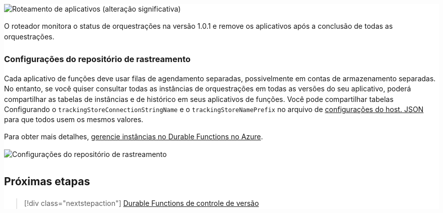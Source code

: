 ![Roteamento de aplicativos (alteração significativa)](media/durable-functions-zero-downtime-deployment/application-routing-3.png)

O roteador monitora o status de orquestrações na versão 1.0.1 e remove os aplicativos após a conclusão de todas as orquestrações.  

### <a name="tracking-store-settings"></a>Configurações do repositório de rastreamento

Cada aplicativo de funções deve usar filas de agendamento separadas, possivelmente em contas de armazenamento separadas. No entanto, se você quiser consultar todas as instâncias de orquestrações em todas as versões do seu aplicativo, poderá compartilhar as tabelas de instâncias e de histórico em seus aplicativos de funções. Você pode compartilhar tabelas Configurando o `trackingStoreConnectionStringName` e o `trackingStoreNamePrefix` no arquivo de [configurações do host. JSON](durable-functions-bindings.md#host-json) para que todos usem os mesmos valores.

Para obter mais detalhes, [gerencie instâncias no Durable Functions no Azure](durable-functions-instance-management.md).

![Configurações do repositório de rastreamento](media/durable-functions-zero-downtime-deployment/tracking-store-settings.png)

## <a name="next-steps"></a>Próximas etapas

> [!div class="nextstepaction"]
> [Durable Functions de controle de versão](durable-functions-versioning.md)

